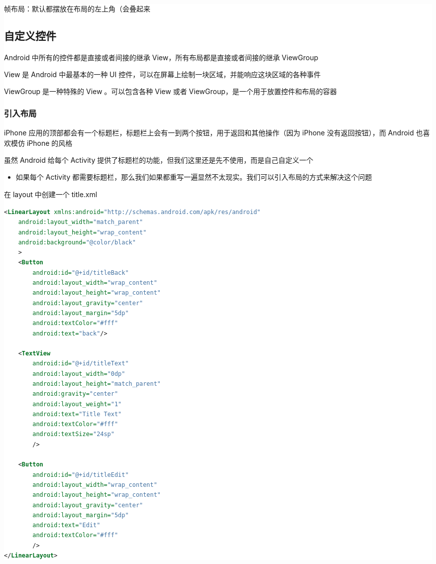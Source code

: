 帧布局：默认都摆放在布局的左上角（会叠起来

## 自定义控件

Android 中所有的控件都是直接或者间接的继承 View，所有布局都是直接或者间接的继承 ViewGroup

View 是 Android 中最基本的一种 UI 控件，可以在屏幕上绘制一块区域，并能响应这块区域的各种事件

ViewGroup 是一种特殊的 View 。可以包含各种 View 或者 ViewGroup，是一个用于放置控件和布局的容器

### 引入布局

iPhone 应用的顶部都会有一个标题栏，标题栏上会有一到两个按钮，用于返回和其他操作（因为 iPhone 没有返回按钮），而 Android 也喜欢模仿 iPhone 的风格

虽然 Android 给每个 Activity 提供了标题栏的功能，但我们这里还是先不使用，而是自己自定义一个

- 如果每个 Activity 都需要标题栏，那么我们如果都重写一遍显然不太现实。我们可以引入布局的方式来解决这个问题

在 layout 中创建一个 title.xml

```xml
<LinearLayout xmlns:android="http://schemas.android.com/apk/res/android"
    android:layout_width="match_parent"
    android:layout_height="wrap_content"
    android:background="@color/black"
    >
    <Button
        android:id="@+id/titleBack"
        android:layout_width="wrap_content"
        android:layout_height="wrap_content"
        android:layout_gravity="center"
        android:layout_margin="5dp"
        android:textColor="#fff"
        android:text="back"/>

    <TextView
        android:id="@+id/titleText"
        android:layout_width="0dp"
        android:layout_height="match_parent"
        android:gravity="center"
        android:layout_weight="1"
        android:text="Title Text"
        android:textColor="#fff"
        android:textSize="24sp"
        />

    <Button
        android:id="@+id/titleEdit"
        android:layout_width="wrap_content"
        android:layout_height="wrap_content"
        android:layout_gravity="center"
        android:layout_margin="5dp"
        android:text="Edit"
        android:textColor="#fff"
        />
</LinearLayout>
```
